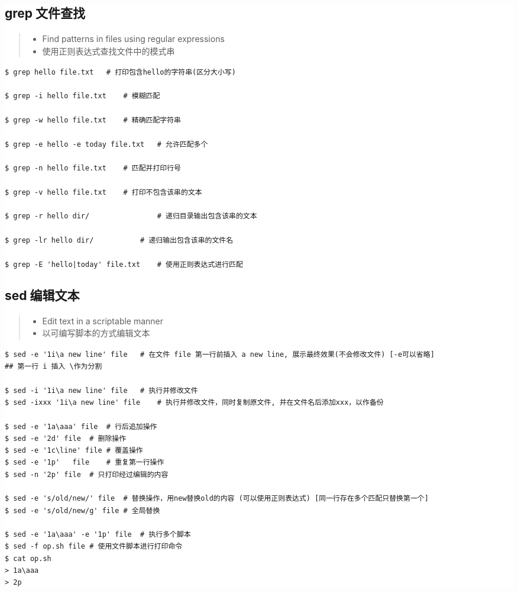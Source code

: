 ## grep 文件查找

> - Find patterns in files using regular expressions
> - 使用正则表达式查找文件中的模式串

```shell
$ grep hello file.txt	# 打印包含hello的字符串(区分大小写)

$ grep -i hello file.txt	# 模糊匹配

$ grep -w hello file.txt	# 精确匹配字符串

$ grep -e hello -e today file.txt	# 允许匹配多个

$ grep -n hello file.txt	# 匹配并打印行号

$ grep -v hello file.txt	# 打印不包含该串的文本

$ grep -r hello dir/				# 递归目录输出包含该串的文本

$ grep -lr hello dir/			# 递归输出包含该串的文件名

$ grep -E 'hello|today' file.txt	# 使用正则表达式进行匹配
```

## sed 编辑文本

> - Edit text in a scriptable manner
> - 以可编写脚本的方式编辑文本

```shell
$ sed -e '1i\a new line' file	# 在文件 file 第一行前插入 a new line, 展示最终效果(不会修改文件) [-e可以省略]
## 第一行 i 插入 \作为分割

$ sed -i '1i\a new line' file	# 执行并修改文件
$ sed -ixxx '1i\a new line' file	# 执行并修改文件，同时复制原文件, 并在文件名后添加xxx，以作备份

$ sed -e '1a\aaa' file	# 行后追加操作
$ sed -e '2d' file	# 删除操作
$ sed -e '1c\line' file	# 覆盖操作
$ sed -e '1p'	file	# 重复第一行操作
$ sed -n '2p' file	# 只打印经过编辑的内容

$ sed -e 's/old/new/' file	# 替换操作，用new替换old的内容 (可以使用正则表达式) [同一行存在多个匹配只替换第一个]
$ sed -e 's/old/new/g' file	# 全局替换

$ sed -e '1a\aaa' -e '1p' file	# 执行多个脚本
$ sed -f op.sh file	# 使用文件脚本进行打印命令
$ cat op.sh
> 1a\aaa
> 2p
```
